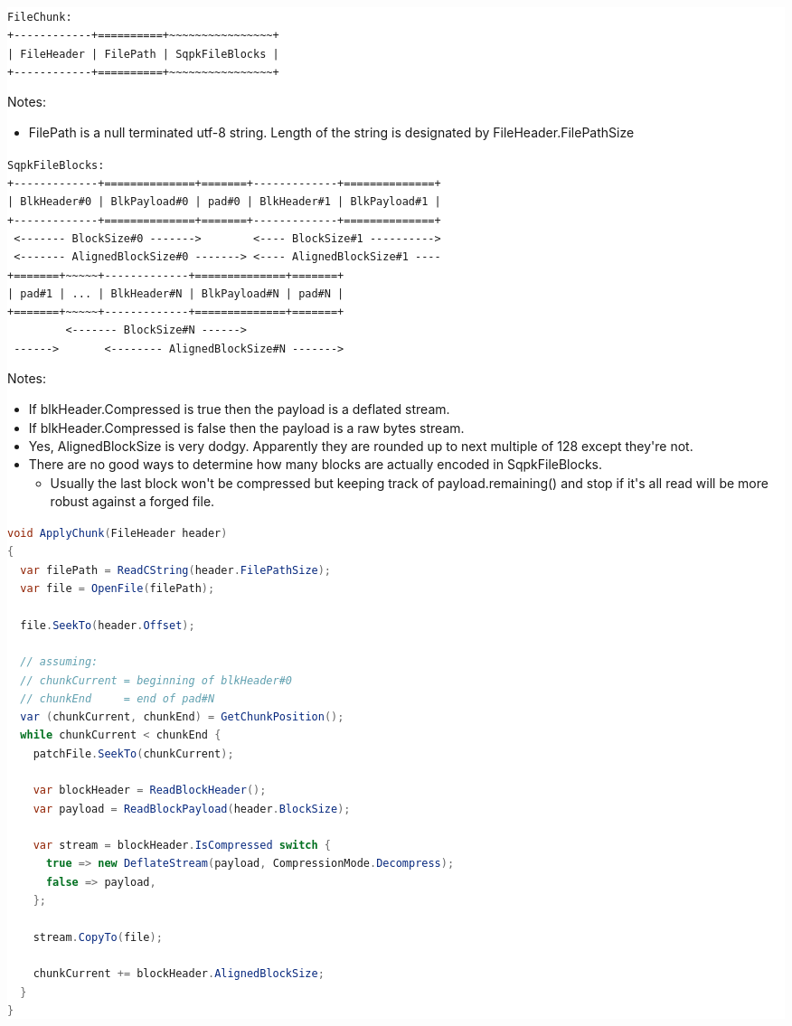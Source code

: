 ```text
FileChunk:
+------------+==========+~~~~~~~~~~~~~~~~+
| FileHeader | FilePath | SqpkFileBlocks |
+------------+==========+~~~~~~~~~~~~~~~~+
```

Notes:

- FilePath is a null terminated utf-8 string. Length of the string is designated by FileHeader.FilePathSize

```text
SqpkFileBlocks:
+-------------+==============+=======+-------------+==============+
| BlkHeader#0 | BlkPayload#0 | pad#0 | BlkHeader#1 | BlkPayload#1 |
+-------------+==============+=======+-------------+==============+
 <------- BlockSize#0 ------->        <---- BlockSize#1 ---------->
 <------- AlignedBlockSize#0 -------> <---- AlignedBlockSize#1 ----
+=======+~~~~~+-------------+==============+=======+
| pad#1 | ... | BlkHeader#N | BlkPayload#N | pad#N |
+=======+~~~~~+-------------+==============+=======+
         <------- BlockSize#N ------>
 ------>       <-------- AlignedBlockSize#N ------->
```

Notes:

- If blkHeader.Compressed is true then the payload is a deflated stream.
- If blkHeader.Compressed is false then the payload is a raw bytes stream.
- Yes, AlignedBlockSize is very dodgy. Apparently they are rounded up to next multiple of 128 except they're not.
- There are no good ways to determine how many blocks are actually encoded in SqpkFileBlocks.
  - Usually the last block won't be compressed but keeping track of payload.remaining() and stop if it's all read will be more robust against a forged file.

```csharp
void ApplyChunk(FileHeader header)
{
  var filePath = ReadCString(header.FilePathSize);
  var file = OpenFile(filePath);

  file.SeekTo(header.Offset);

  // assuming:
  // chunkCurrent = beginning of blkHeader#0
  // chunkEnd     = end of pad#N
  var (chunkCurrent, chunkEnd) = GetChunkPosition();
  while chunkCurrent < chunkEnd {
    patchFile.SeekTo(chunkCurrent);

    var blockHeader = ReadBlockHeader();
    var payload = ReadBlockPayload(header.BlockSize);

    var stream = blockHeader.IsCompressed switch {
      true => new DeflateStream(payload, CompressionMode.Decompress);
      false => payload,
    };

    stream.CopyTo(file);

    chunkCurrent += blockHeader.AlignedBlockSize;
  }
}
```
